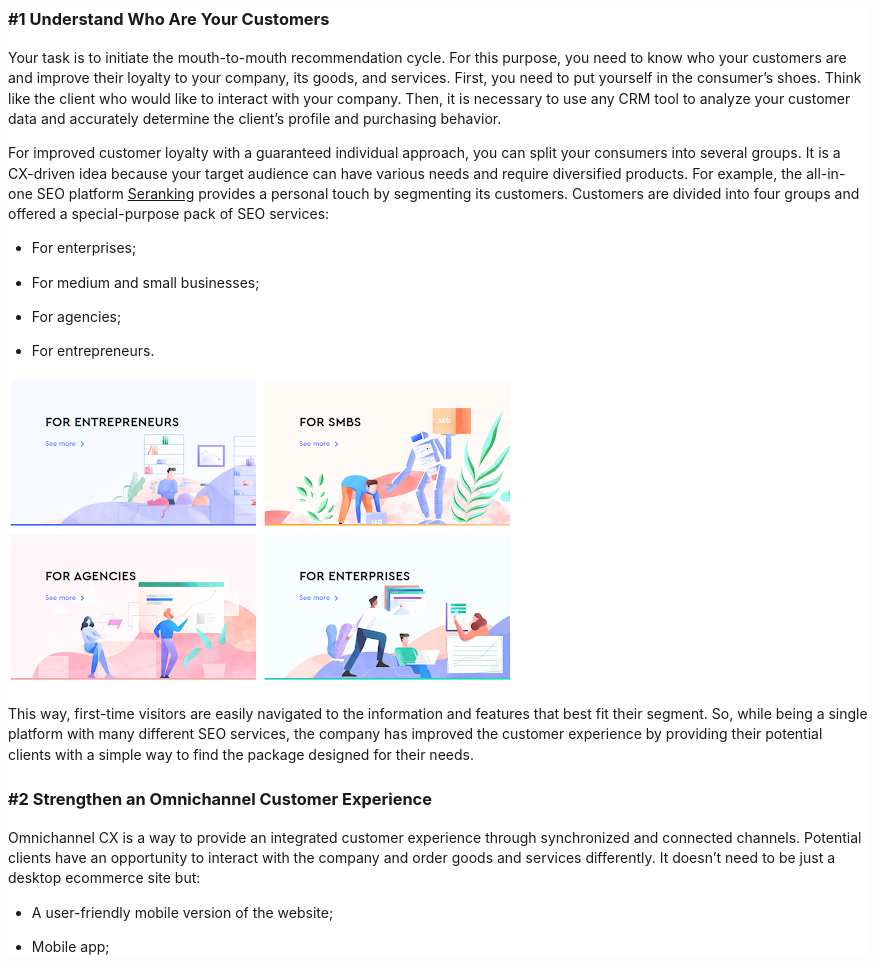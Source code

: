 ### #1 Understand Who Are Your Customers

Your task is to initiate the mouth-to-mouth recommendation cycle. For this purpose, you need to know who your customers are and improve their loyalty to your company, its goods, and services. First, you need to put yourself in the consumer’s shoes. Think like the client who would like to interact with your company. Then, it is necessary to use any CRM tool to analyze your customer data and accurately determine the client’s profile and purchasing behavior.

For improved customer loyalty with a guaranteed individual approach, you can split your consumers into several groups. It is a CX-driven idea because your target audience can have various needs and require diversified products. For example, the all-in-one SEO platform [Seranking](https://seranking.com/) provides a personal touch by segmenting its customers. Customers are divided into four groups and offered a special-purpose pack of SEO services:

-   For enterprises;
    
-   For medium and small businesses;
    
-   For agencies;
    
-   For entrepreneurs.
    
![book-a-demo-Consultation](consumer-exp4.png)

This way, first-time visitors are easily navigated to the information and features that best fit their segment. So, while being a single platform with many different SEO services, the company has improved the customer experience by providing their potential clients with a simple way to find the package designed for their needs.

### #2 Strengthen an Omnichannel Customer Experience

Omnichannel CX is a way to provide an integrated customer experience through synchronized and connected channels. Potential clients have an opportunity to interact with the company and order goods and services differently. It doesn’t need to be just a desktop ecommerce site but:

-   A user-friendly mobile version of the website;
    
-   Mobile app;
    